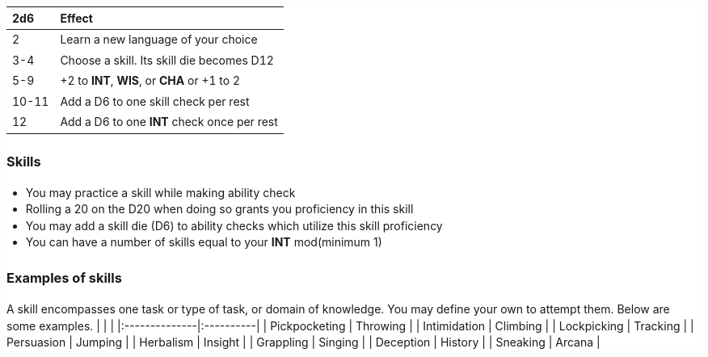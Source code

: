 | 2d6   | Effect                                       |
|:------|:---------------------------------------------|
| 2     | Learn a new language of your choice          |
| 3-4   | Choose a skill. Its skill die becomes D12    |
| 5-9   | +2 to **INT**, **WIS**, or **CHA** or +1 to 2            |
| 10-11 | Add a D6 to one skill check per rest         |
| 12    | Add a D6 to one **INT** check once per rest  |

### Skills
- You may practice a skill while making ability check
- Rolling a 20 on the D20 when doing so grants you proficiency in this skill
- You may add a skill die (D6) to ability checks which utilize this skill proficiency
- You can have a number of skills equal to your **INT** mod(minimum 1)

### Examples of skills
A skill encompasses one task or type of task, or domain of knowledge. You may define your own to attempt them. Below are some examples.
|               |           |
|:--------------|:----------|
| Pickpocketing | Throwing  |
| Intimidation  | Climbing  |
| Lockpicking   | Tracking  |
| Persuasion    | Jumping   |
| Herbalism     | Insight   |
| Grappling     | Singing   |
| Deception     | History   |
| Sneaking      | Arcana    |